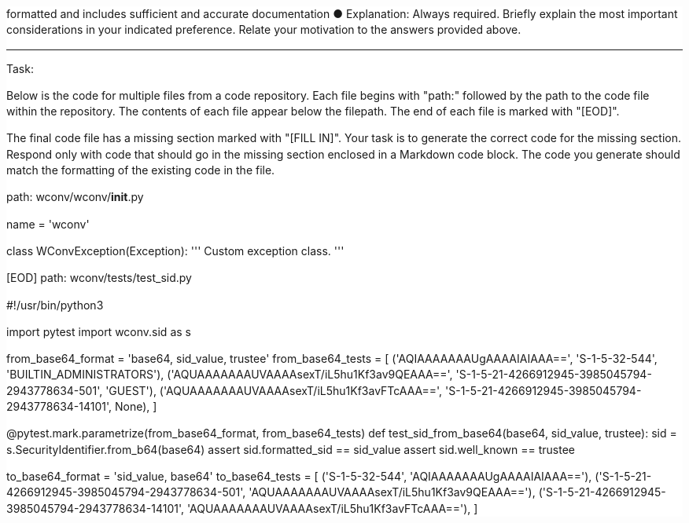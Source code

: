 formatted and includes sufficient and accurate documentation
● Explanation: Always required. Briefly explain the most important considerations in your
indicated preference. Relate your motivation to the answers provided above.

--------------------------------------------------

Task:

Below is the code for multiple files from a code repository. Each file begins with "path:" followed by the path to the code file within the repository. The contents of each file appear below the filepath. The end of each file is marked with "[EOD]".

The final code file has a missing section marked with "[FILL IN]". Your task is to generate the correct code for the missing section. Respond only with code that should go in the missing section enclosed in a Markdown code block. The code you generate should match the formatting of the existing code in the file.

path: wconv/wconv/__init__.py

name = 'wconv'


class WConvException(Exception):
    '''
    Custom exception class.
    '''

[EOD]
path: wconv/tests/test_sid.py

#!/usr/bin/python3

import pytest
import wconv.sid as s

from_base64_format = 'base64, sid_value, trustee'
from_base64_tests = [
    ('AQIAAAAAAAUgAAAAIAIAAA==', 'S-1-5-32-544', 'BUILTIN_ADMINISTRATORS'),
    ('AQUAAAAAAAUVAAAAsexT/iL5hu1Kf3av9QEAAA==', 'S-1-5-21-4266912945-3985045794-2943778634-501', 'GUEST'),
    ('AQUAAAAAAAUVAAAAsexT/iL5hu1Kf3avFTcAAA==', 'S-1-5-21-4266912945-3985045794-2943778634-14101', None),
]


@pytest.mark.parametrize(from_base64_format, from_base64_tests)
def test_sid_from_base64(base64, sid_value, trustee):
    sid = s.SecurityIdentifier.from_b64(base64)
    assert sid.formatted_sid == sid_value
    assert sid.well_known == trustee


to_base64_format = 'sid_value, base64'
to_base64_tests = [
    ('S-1-5-32-544', 'AQIAAAAAAAUgAAAAIAIAAA=='),
    ('S-1-5-21-4266912945-3985045794-2943778634-501', 'AQUAAAAAAAUVAAAAsexT/iL5hu1Kf3av9QEAAA=='),
    ('S-1-5-21-4266912945-3985045794-2943778634-14101', 'AQUAAAAAAAUVAAAAsexT/iL5hu1Kf3avFTcAAA=='),
]
